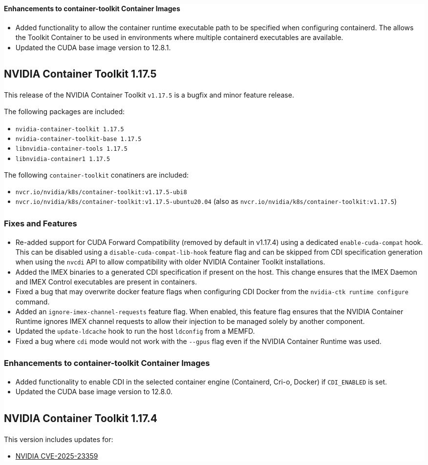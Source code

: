 #### Enhancements to container-toolkit Container Images

- Added functionality to allow the container runtime executable path to be specified when configuring containerd. The allows the Toolkit Container to be used in environments where multiple containerd executables are available.
- Updated the CUDA base image version to 12.8.1.


## NVIDIA Container Toolkit 1.17.5

This release of the NVIDIA Container Toolkit `v1.17.5` is a bugfix and minor feature release.

The following packages are included:

- `nvidia-container-toolkit 1.17.5`
- `nvidia-container-toolkit-base 1.17.5`
- `libnvidia-container-tools 1.17.5`
- `libnvidia-container1 1.17.5`

The following `container-toolkit` conatiners are included:

- `nvcr.io/nvidia/k8s/container-toolkit:v1.17.5-ubi8`
- `nvcr.io/nvidia/k8s/container-toolkit:v1.17.5-ubuntu20.04` (also as `nvcr.io/nvidia/k8s/container-toolkit:v1.17.5`)

### Fixes and Features

- Re-added support for CUDA Forward Compatibility (removed by default in v1.17.4) using a dedicated `enable-cuda-compat` hook. This can be disabled using a `disable-cuda-compat-lib-hook` feature flag and can be skipped from CDI specification generation when using the `nvcdi` API to allow compatibility with older NVIDIA Container Toolkit installations.
- Added the IMEX binaries to a generated CDI specification if present on the host. This change ensures that the IMEX Daemon and IMEX Control executables are present in containers.
- Fixed a bug that may overwrite docker feature flags when configuring CDI Docker from the `nvidia-ctk runtime configure` command.
- Added an `ignore-imex-channel-requests` feature flag. When enabled, this feature flag ensures that the NVIDIA Container Runtime ignores IMEX channel requests to allow their injection to be managed solely by another component.
- Updated the `update-ldcache` hook to run the host `ldconfig` from a MEMFD.
- Fixed a bug where `cdi` mode would not work with the `--gpus` flag even if the NVIDIA Container Runtime was used.

### Enhancements to container-toolkit Container Images

- Added functionality to enable CDI in the selected container engine (Containerd, Cri-o, Docker) if `CDI_ENABLED` is set.
- Updated the CUDA base image version to 12.8.0.

## NVIDIA Container Toolkit 1.17.4

This version includes updates for:

* [NVIDIA CVE-2025-23359](https://nvidia.custhelp.com/app/answers/detail/a_id/5616)
